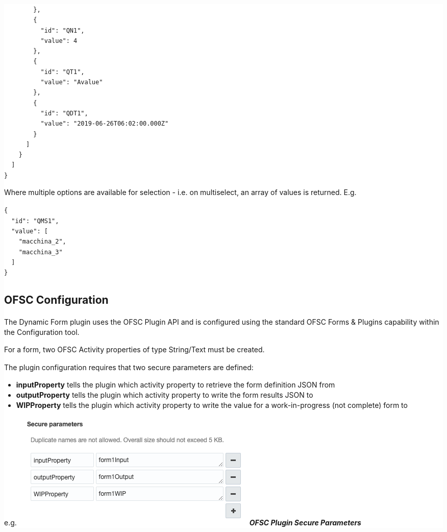 ```
        },
        {
          "id": "QN1",
          "value": 4
        },
        {
          "id": "QT1",
          "value": "Avalue"
        },
        {
          "id": "QDT1",
          "value": "2019-06-26T06:02:00.000Z"
        }
      ]
    }
  ]
}
```

Where multiple options are available for selection - i.e. on multiselect, an array of values is returned.  E.g.

```
{
  "id": "QMS1",
  "value": [
    "macchina_2",
    "macchina_3"
  ]
}
```

## OFSC Configuration

The Dynamic Form plugin uses the OFSC Plugin API and is configured using the standard OFSC Forms & Plugins capability within the Configuration tool.

For a form, two OFSC Activity properties of type String/Text must be created.

The plugin configuration requires that two secure parameters are defined:
* __inputProperty__ tells the plugin which activity property to retrieve the form definition JSON from
* __outputProperty__ tells the plugin which activity property to write the form results JSON to
* __WIPProperty__ tells the plugin which activity property to write the value for a work-in-progress (not complete) form to

e.g.
![ofscSecureParams](ofscSecureParams.png)
**_OFSC Plugin Secure Parameters_**
